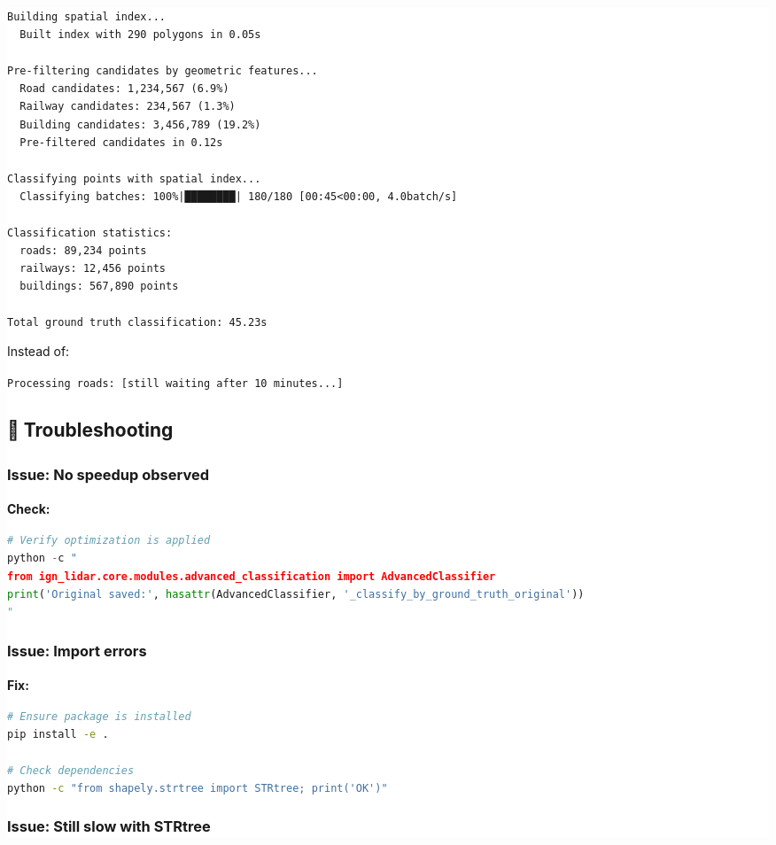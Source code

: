 ```
Building spatial index...
  Built index with 290 polygons in 0.05s

Pre-filtering candidates by geometric features...
  Road candidates: 1,234,567 (6.9%)
  Railway candidates: 234,567 (1.3%)
  Building candidates: 3,456,789 (19.2%)
  Pre-filtered candidates in 0.12s

Classifying points with spatial index...
  Classifying batches: 100%|████████| 180/180 [00:45<00:00, 4.0batch/s]

Classification statistics:
  roads: 89,234 points
  railways: 12,456 points
  buildings: 567,890 points

Total ground truth classification: 45.23s
```

Instead of:

```
Processing roads: [still waiting after 10 minutes...]
```

## 🐛 Troubleshooting

### Issue: No speedup observed

**Check:**

```python
# Verify optimization is applied
python -c "
from ign_lidar.core.modules.advanced_classification import AdvancedClassifier
print('Original saved:', hasattr(AdvancedClassifier, '_classify_by_ground_truth_original'))
"
```

### Issue: Import errors

**Fix:**

```bash
# Ensure package is installed
pip install -e .

# Check dependencies
python -c "from shapely.strtree import STRtree; print('OK')"
```

### Issue: Still slow with STRtree
